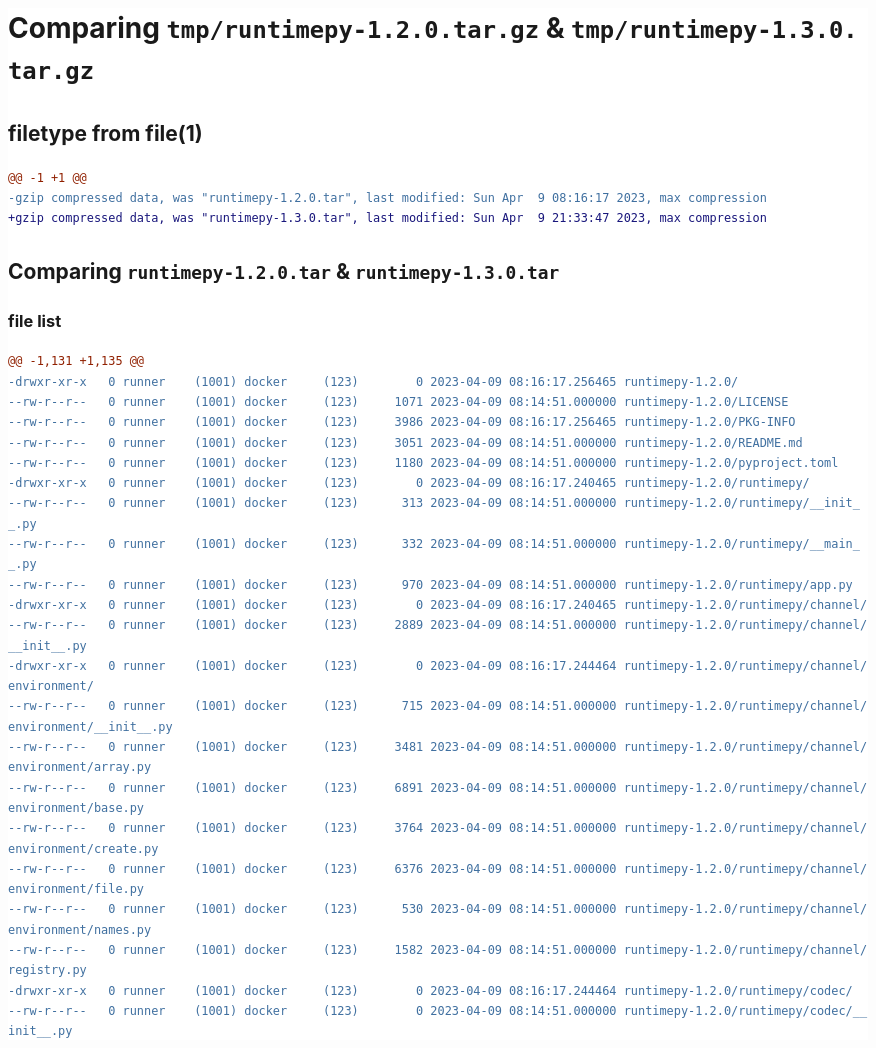# Comparing `tmp/runtimepy-1.2.0.tar.gz` & `tmp/runtimepy-1.3.0.tar.gz`

## filetype from file(1)

```diff
@@ -1 +1 @@
-gzip compressed data, was "runtimepy-1.2.0.tar", last modified: Sun Apr  9 08:16:17 2023, max compression
+gzip compressed data, was "runtimepy-1.3.0.tar", last modified: Sun Apr  9 21:33:47 2023, max compression
```

## Comparing `runtimepy-1.2.0.tar` & `runtimepy-1.3.0.tar`

### file list

```diff
@@ -1,131 +1,135 @@
-drwxr-xr-x   0 runner    (1001) docker     (123)        0 2023-04-09 08:16:17.256465 runtimepy-1.2.0/
--rw-r--r--   0 runner    (1001) docker     (123)     1071 2023-04-09 08:14:51.000000 runtimepy-1.2.0/LICENSE
--rw-r--r--   0 runner    (1001) docker     (123)     3986 2023-04-09 08:16:17.256465 runtimepy-1.2.0/PKG-INFO
--rw-r--r--   0 runner    (1001) docker     (123)     3051 2023-04-09 08:14:51.000000 runtimepy-1.2.0/README.md
--rw-r--r--   0 runner    (1001) docker     (123)     1180 2023-04-09 08:14:51.000000 runtimepy-1.2.0/pyproject.toml
-drwxr-xr-x   0 runner    (1001) docker     (123)        0 2023-04-09 08:16:17.240465 runtimepy-1.2.0/runtimepy/
--rw-r--r--   0 runner    (1001) docker     (123)      313 2023-04-09 08:14:51.000000 runtimepy-1.2.0/runtimepy/__init__.py
--rw-r--r--   0 runner    (1001) docker     (123)      332 2023-04-09 08:14:51.000000 runtimepy-1.2.0/runtimepy/__main__.py
--rw-r--r--   0 runner    (1001) docker     (123)      970 2023-04-09 08:14:51.000000 runtimepy-1.2.0/runtimepy/app.py
-drwxr-xr-x   0 runner    (1001) docker     (123)        0 2023-04-09 08:16:17.240465 runtimepy-1.2.0/runtimepy/channel/
--rw-r--r--   0 runner    (1001) docker     (123)     2889 2023-04-09 08:14:51.000000 runtimepy-1.2.0/runtimepy/channel/__init__.py
-drwxr-xr-x   0 runner    (1001) docker     (123)        0 2023-04-09 08:16:17.244464 runtimepy-1.2.0/runtimepy/channel/environment/
--rw-r--r--   0 runner    (1001) docker     (123)      715 2023-04-09 08:14:51.000000 runtimepy-1.2.0/runtimepy/channel/environment/__init__.py
--rw-r--r--   0 runner    (1001) docker     (123)     3481 2023-04-09 08:14:51.000000 runtimepy-1.2.0/runtimepy/channel/environment/array.py
--rw-r--r--   0 runner    (1001) docker     (123)     6891 2023-04-09 08:14:51.000000 runtimepy-1.2.0/runtimepy/channel/environment/base.py
--rw-r--r--   0 runner    (1001) docker     (123)     3764 2023-04-09 08:14:51.000000 runtimepy-1.2.0/runtimepy/channel/environment/create.py
--rw-r--r--   0 runner    (1001) docker     (123)     6376 2023-04-09 08:14:51.000000 runtimepy-1.2.0/runtimepy/channel/environment/file.py
--rw-r--r--   0 runner    (1001) docker     (123)      530 2023-04-09 08:14:51.000000 runtimepy-1.2.0/runtimepy/channel/environment/names.py
--rw-r--r--   0 runner    (1001) docker     (123)     1582 2023-04-09 08:14:51.000000 runtimepy-1.2.0/runtimepy/channel/registry.py
-drwxr-xr-x   0 runner    (1001) docker     (123)        0 2023-04-09 08:16:17.244464 runtimepy-1.2.0/runtimepy/codec/
--rw-r--r--   0 runner    (1001) docker     (123)        0 2023-04-09 08:14:51.000000 runtimepy-1.2.0/runtimepy/codec/__init__.py
```
